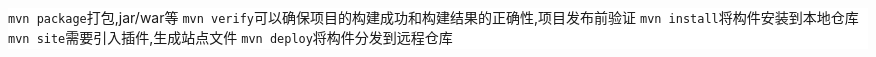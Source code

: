 `mvn package`打包,jar/war等
`mvn verify`可以确保项目的构建成功和构建结果的正确性,项目发布前验证
`mvn install`将构件安装到本地仓库
`mvn site`需要引入插件,生成站点文件
`mvn deploy`将构件分发到远程仓库
